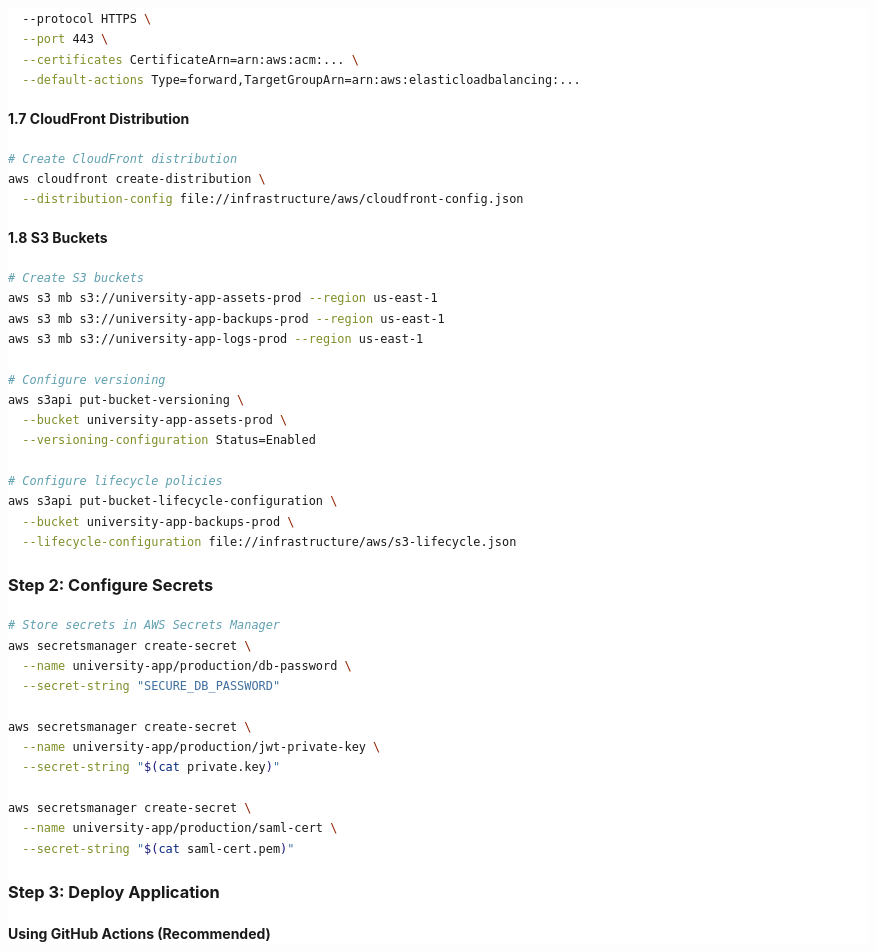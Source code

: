 ```bash
  --protocol HTTPS \
  --port 443 \
  --certificates CertificateArn=arn:aws:acm:... \
  --default-actions Type=forward,TargetGroupArn=arn:aws:elasticloadbalancing:...
```

#### 1.7 CloudFront Distribution

```bash
# Create CloudFront distribution
aws cloudfront create-distribution \
  --distribution-config file://infrastructure/aws/cloudfront-config.json
```

#### 1.8 S3 Buckets

```bash
# Create S3 buckets
aws s3 mb s3://university-app-assets-prod --region us-east-1
aws s3 mb s3://university-app-backups-prod --region us-east-1
aws s3 mb s3://university-app-logs-prod --region us-east-1

# Configure versioning
aws s3api put-bucket-versioning \
  --bucket university-app-assets-prod \
  --versioning-configuration Status=Enabled

# Configure lifecycle policies
aws s3api put-bucket-lifecycle-configuration \
  --bucket university-app-backups-prod \
  --lifecycle-configuration file://infrastructure/aws/s3-lifecycle.json
```

### Step 2: Configure Secrets

```bash
# Store secrets in AWS Secrets Manager
aws secretsmanager create-secret \
  --name university-app/production/db-password \
  --secret-string "SECURE_DB_PASSWORD"

aws secretsmanager create-secret \
  --name university-app/production/jwt-private-key \
  --secret-string "$(cat private.key)"

aws secretsmanager create-secret \
  --name university-app/production/saml-cert \
  --secret-string "$(cat saml-cert.pem)"
```

### Step 3: Deploy Application

#### Using GitHub Actions (Recommended)
